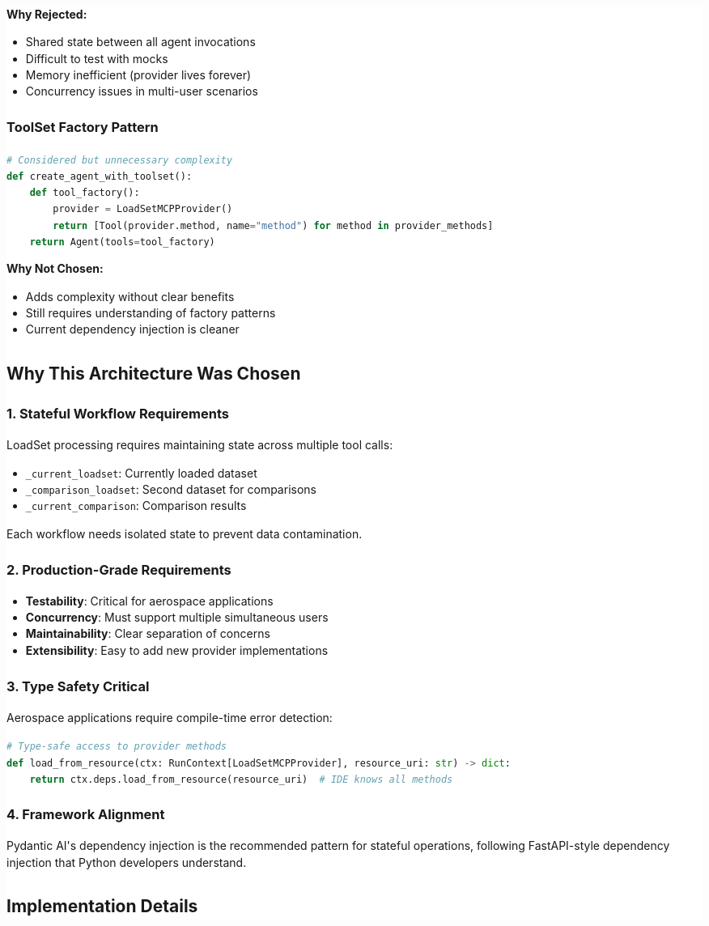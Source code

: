 **Why Rejected:**
- Shared state between all agent invocations
- Difficult to test with mocks
- Memory inefficient (provider lives forever)
- Concurrency issues in multi-user scenarios

### ToolSet Factory Pattern
```python
# Considered but unnecessary complexity
def create_agent_with_toolset():
    def tool_factory():
        provider = LoadSetMCPProvider()
        return [Tool(provider.method, name="method") for method in provider_methods]
    return Agent(tools=tool_factory)
```

**Why Not Chosen:**
- Adds complexity without clear benefits
- Still requires understanding of factory patterns
- Current dependency injection is cleaner

## Why This Architecture Was Chosen

### 1. **Stateful Workflow Requirements**
LoadSet processing requires maintaining state across multiple tool calls:
- `_current_loadset`: Currently loaded dataset
- `_comparison_loadset`: Second dataset for comparisons
- `_current_comparison`: Comparison results

Each workflow needs isolated state to prevent data contamination.

### 2. **Production-Grade Requirements**
- **Testability**: Critical for aerospace applications
- **Concurrency**: Must support multiple simultaneous users
- **Maintainability**: Clear separation of concerns
- **Extensibility**: Easy to add new provider implementations

### 3. **Type Safety Critical**
Aerospace applications require compile-time error detection:
```python
# Type-safe access to provider methods
def load_from_resource(ctx: RunContext[LoadSetMCPProvider], resource_uri: str) -> dict:
    return ctx.deps.load_from_resource(resource_uri)  # IDE knows all methods
```

### 4. **Framework Alignment**
Pydantic AI's dependency injection is the recommended pattern for stateful operations, following FastAPI-style dependency injection that Python developers understand.

## Implementation Details
